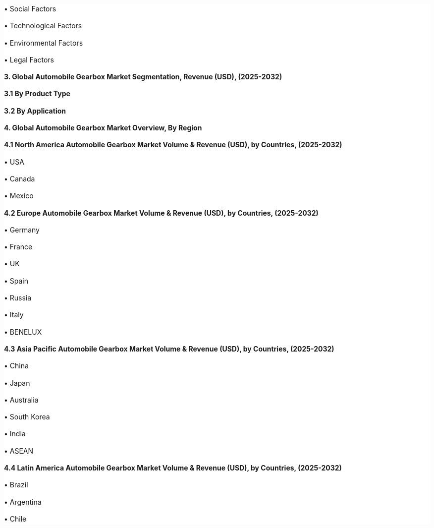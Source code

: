 • Social Factors

• Technological Factors

• Environmental Factors

• Legal Factors

<strong>3. Global Automobile Gearbox Market Segmentation, Revenue (USD), (2025-2032)</strong>

<strong>3.1 By Product Type</strong>

<strong>3.2 By Application</strong>

<strong>4. Global Automobile Gearbox Market Overview, By Region</strong>

<strong>4.1 North America Automobile Gearbox Market Volume &amp; Revenue (USD), by Countries, (2025-2032)</strong>

• USA

• Canada

• Mexico

<strong>4.2 Europe Automobile Gearbox Market Volume &amp; Revenue (USD), by Countries, (2025-2032)</strong>

• Germany

• France

• UK

• Spain

• Russia

• Italy

• BENELUX

<strong>4.3 Asia Pacific Automobile Gearbox Market Volume &amp; Revenue (USD), by Countries, (2025-2032)</strong>

• China

• Japan

• Australia

• South Korea

• India

• ASEAN

<strong>4.4 Latin America Automobile Gearbox Market Volume &amp; Revenue (USD), by Countries, (2025-2032)</strong>

• Brazil

• Argentina

• Chile
